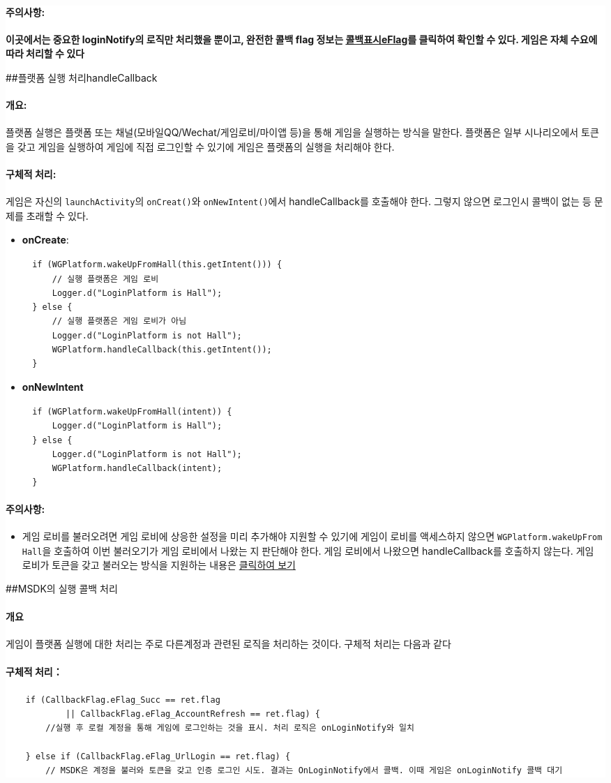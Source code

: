 #### 주의사항:
**이곳에서는 중요한 loginNotify의 로직만 처리했을 뿐이고, 완전한 콜백 flag 정보는 [콜백표시eFlag](const.md#콜백표시eFlag)를 클릭하여 확인할 수 있다. 게임은 자체 수요에 따라 처리할 수 있다**

##플랫폼 실행 처리handleCallback

#### 개요:

플랫폼 실행은 플랫폼 또는 채널(모바일QQ/Wechat/게임로비/마이앱 등)을 통해 게임을 실행하는 방식을 말한다. 플랫폼은 일부 시나리오에서 토큰을 갖고 게임을 실행하여 게임에 직접 로그인할 수 있기에 게임은 플랫폼의 실행을 처리해야 한다.

#### 구체적 처리:
게임은 자신의 `launchActivity`의 `onCreat()`와 `onNewIntent()`에서 handleCallback를 호출해야 한다. 그렇지 않으면 로그인시 콜백이 없는 등 문제를 초래할 수 있다.

- **onCreate**:

        if (WGPlatform.wakeUpFromHall(this.getIntent())) {
        	// 실행 플랫폼은 게임 로비
        	Logger.d("LoginPlatform is Hall");
        } else {  
        	// 실행 플랫폼은 게임 로비가 아님
            Logger.d("LoginPlatform is not Hall");
            WGPlatform.handleCallback(this.getIntent());
        }

- **onNewIntent**

		if (WGPlatform.wakeUpFromHall(intent)) {
            Logger.d("LoginPlatform is Hall");
        } else {
            Logger.d("LoginPlatform is not Hall");
            WGPlatform.handleCallback(intent);
        }
#### 주의사항:

- 게임 로비를 불러오려면 게임 로비에 상응한 설정을 미리 추가해야 지원할 수 있기에 게임이 로비를 액세스하지 않으면 `WGPlatform.wakeUpFromHall`을 호출하여 이번 불러오기가 게임 로비에서 나왔는 지 판단해야 한다. 게임 로비에서 나왔으면 handleCallback를 호출하지 않는다. 게임 로비가 토큰을 갖고 불러오는 방식을 지원하는 내용은 [클릭하여 보기](qqgame.md)

##MSDK의 실행 콜백 처리

#### 개요

게임이 플랫폼 실행에 대한 처리는 주로 다른계정과 관련된 로직을 처리하는 것이다. 구체적 처리는 다음과 같다

#### 구체적 처리：

        if (CallbackFlag.eFlag_Succ == ret.flag
                || CallbackFlag.eFlag_AccountRefresh == ret.flag) {
            //실행 후 로컬 계정을 통해 게임에 로그인하는 것을 표시. 처리 로직은 onLoginNotify와 일치
            
        } else if (CallbackFlag.eFlag_UrlLogin == ret.flag) {
            // MSDK은 계정을 불러와 토큰을 갖고 인증 로그인 시도. 결과는 OnLoginNotify에서 콜백. 이때 게임은 onLoginNotify 콜백 대기
